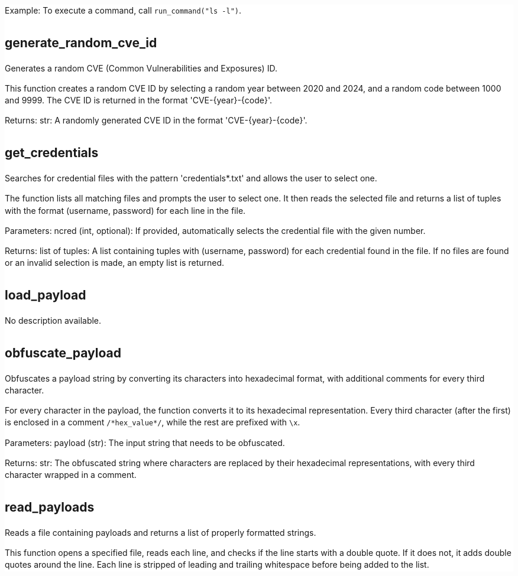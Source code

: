 Example:
    To execute a command, call `run_command("ls -l")`.

## generate_random_cve_id
Generates a random CVE (Common Vulnerabilities and Exposures) ID.

This function creates a random CVE ID by selecting a random year between 2020 and 2024,
and a random code between 1000 and 9999. The CVE ID is returned in the format 'CVE-{year}-{code}'.

Returns:
    str: A randomly generated CVE ID in the format 'CVE-{year}-{code}'.

## get_credentials
Searches for credential files with the pattern 'credentials*.txt' and allows the user to select one.

The function lists all matching files and prompts the user to select one. It then reads the selected file
and returns a list of tuples with the format (username, password) for each line in the file.

Parameters:
ncred (int, optional): If provided, automatically selects the credential file with the given number.

Returns:
list of tuples: A list containing tuples with (username, password) for each credential found in the file.
                If no files are found or an invalid selection is made, an empty list is returned.

## load_payload
No description available.

## obfuscate_payload
Obfuscates a payload string by converting its characters into hexadecimal format, 
with additional comments for every third character.

For every character in the payload, the function converts it to its hexadecimal representation.
Every third character (after the first) is enclosed in a comment `/*hex_value*/`, while the rest 
are prefixed with `\x`.

Parameters:
    payload (str): The input string that needs to be obfuscated.

Returns:
    str: The obfuscated string where characters are replaced by their hexadecimal representations, 
         with every third character wrapped in a comment.

## read_payloads
Reads a file containing payloads and returns a list of properly formatted strings.

This function opens a specified file, reads each line, and checks if the line starts with a 
double quote. If it does not, it adds double quotes around the line. Each line is stripped 
of leading and trailing whitespace before being added to the list.
